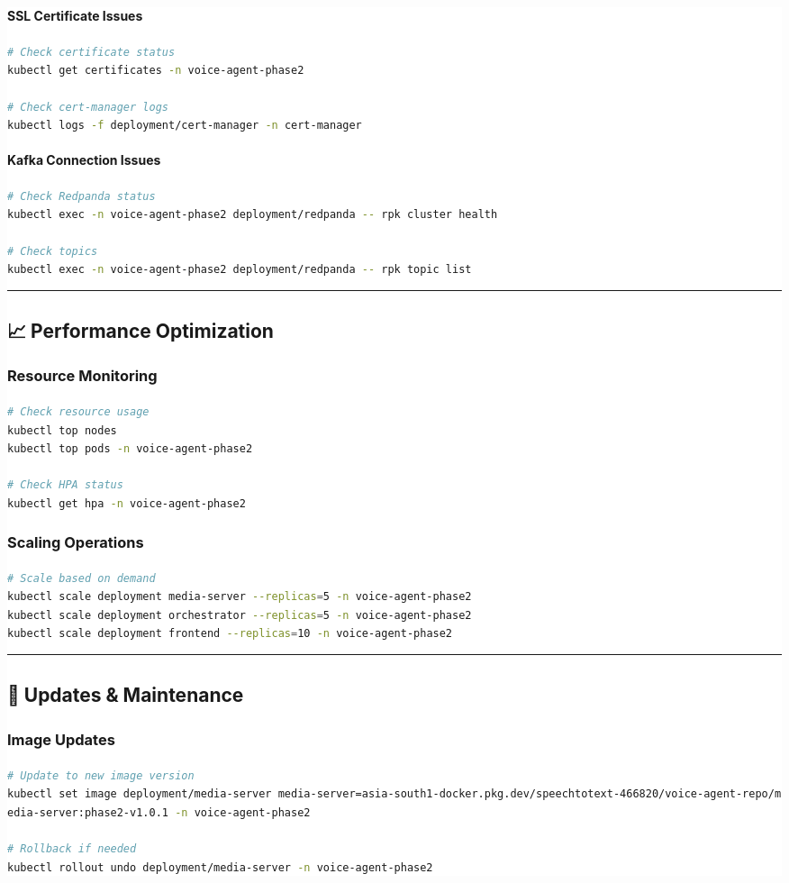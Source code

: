 #### **SSL Certificate Issues**
```bash
# Check certificate status
kubectl get certificates -n voice-agent-phase2

# Check cert-manager logs
kubectl logs -f deployment/cert-manager -n cert-manager
```

#### **Kafka Connection Issues**
```bash
# Check Redpanda status
kubectl exec -n voice-agent-phase2 deployment/redpanda -- rpk cluster health

# Check topics
kubectl exec -n voice-agent-phase2 deployment/redpanda -- rpk topic list
```

---

## 📈 **Performance Optimization**

### **Resource Monitoring**
```bash
# Check resource usage
kubectl top nodes
kubectl top pods -n voice-agent-phase2

# Check HPA status
kubectl get hpa -n voice-agent-phase2
```

### **Scaling Operations**
```bash
# Scale based on demand
kubectl scale deployment media-server --replicas=5 -n voice-agent-phase2
kubectl scale deployment orchestrator --replicas=5 -n voice-agent-phase2
kubectl scale deployment frontend --replicas=10 -n voice-agent-phase2
```

---

## 🔄 **Updates & Maintenance**

### **Image Updates**
```bash
# Update to new image version
kubectl set image deployment/media-server media-server=asia-south1-docker.pkg.dev/speechtotext-466820/voice-agent-repo/media-server:phase2-v1.0.1 -n voice-agent-phase2

# Rollback if needed
kubectl rollout undo deployment/media-server -n voice-agent-phase2
```
